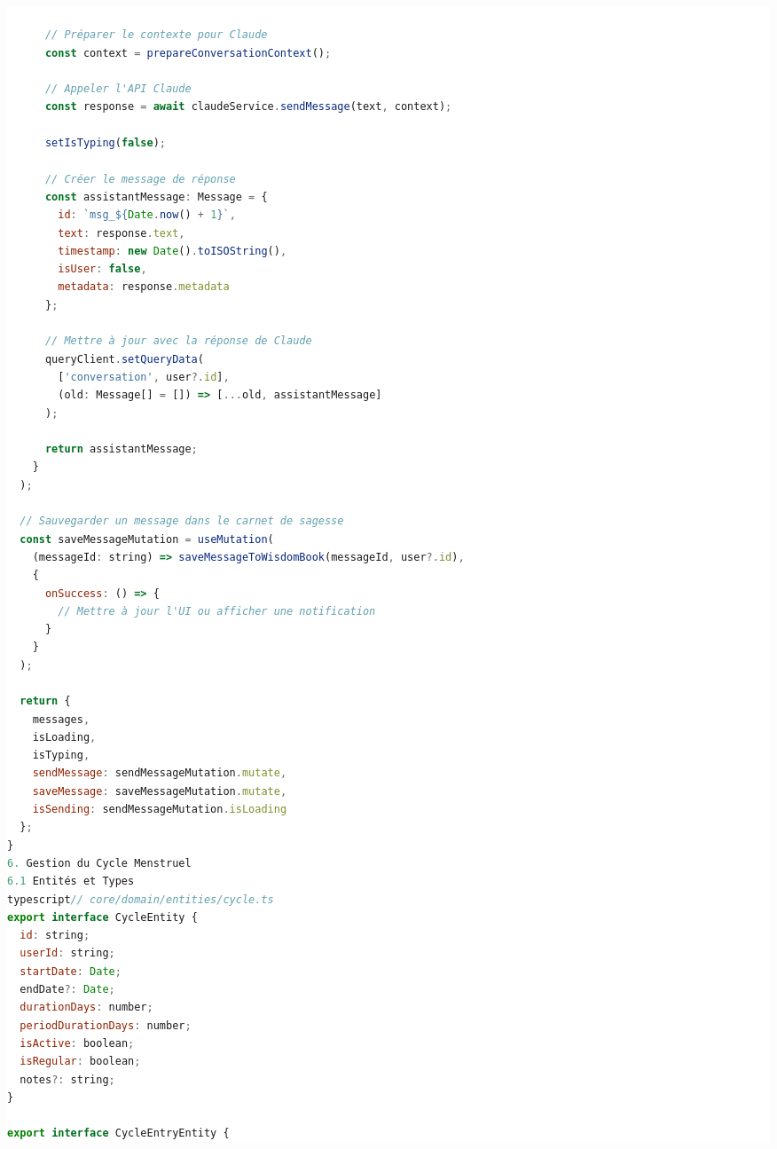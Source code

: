 ```javascript

      // Préparer le contexte pour Claude
      const context = prepareConversationContext();

      // Appeler l'API Claude
      const response = await claudeService.sendMessage(text, context);

      setIsTyping(false);

      // Créer le message de réponse
      const assistantMessage: Message = {
        id: `msg_${Date.now() + 1}`,
        text: response.text,
        timestamp: new Date().toISOString(),
        isUser: false,
        metadata: response.metadata
      };

      // Mettre à jour avec la réponse de Claude
      queryClient.setQueryData(
        ['conversation', user?.id],
        (old: Message[] = []) => [...old, assistantMessage]
      );

      return assistantMessage;
    }
  );

  // Sauvegarder un message dans le carnet de sagesse
  const saveMessageMutation = useMutation(
    (messageId: string) => saveMessageToWisdomBook(messageId, user?.id),
    {
      onSuccess: () => {
        // Mettre à jour l'UI ou afficher une notification
      }
    }
  );

  return {
    messages,
    isLoading,
    isTyping,
    sendMessage: sendMessageMutation.mutate,
    saveMessage: saveMessageMutation.mutate,
    isSending: sendMessageMutation.isLoading
  };
}
6. Gestion du Cycle Menstruel
6.1 Entités et Types
typescript// core/domain/entities/cycle.ts
export interface CycleEntity {
  id: string;
  userId: string;
  startDate: Date;
  endDate?: Date;
  durationDays: number;
  periodDurationDays: number;
  isActive: boolean;
  isRegular: boolean;
  notes?: string;
}

export interface CycleEntryEntity {
```